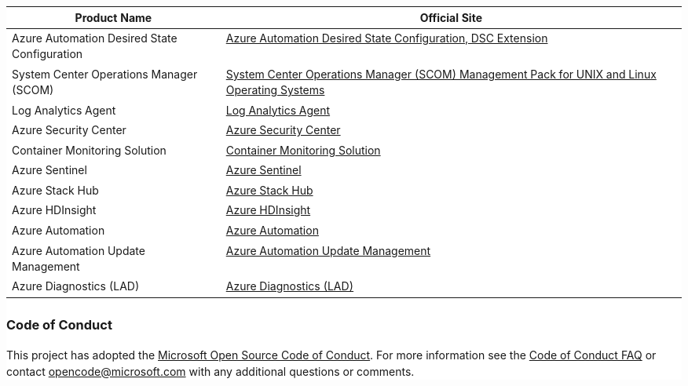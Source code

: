 
Product Name                                                 | Official Site
------------------------------------------------------------ | -------------
Azure Automation Desired State Configuration                 | [Azure Automation Desired State Configuration, DSC Extension](https://docs.microsoft.com/en-us/azure/virtual-machines/extensions/dsc-linux)
System Center Operations Manager (SCOM)                      | [System Center Operations Manager (SCOM) Management Pack for UNIX and Linux Operating Systems](https://docs.microsoft.com/en-us/system-center/scom/plan-planning-agent-deployment?view=sc-om-2022)
Log Analytics Agent                                          | [Log Analytics Agent](https://docs.microsoft.com/en-us/azure/azure-monitor/agents/agent-linux)
Azure Security Center                                        | [Azure Security Center](https://docs.microsoft.com/en-us/azure/defender-for-cloud/faq-data-collection-agents)
Container Monitoring Solution                                | [Container Monitoring Solution](https://docs.microsoft.com/en-us/azure/azure-monitor/containers/containers)
Azure Sentinel                                               | [Azure Sentinel](https://docs.microsoft.com/en-us/azure/sentinel/overview)
Azure Stack Hub                                              | [Azure Stack Hub](https://docs.microsoft.com/en-us/azure-stack/operator/azure-stack-overview?view=azs-2102)
Azure HDInsight                                              | [Azure HDInsight](https://docs.microsoft.com/en-us/azure/hdinsight/hdinsight-overview)
Azure Automation                                             | [Azure Automation](https://docs.microsoft.com/en-us/azure/automation/automation-runbook-execution)
Azure Automation Update Management                           | [Azure Automation Update Management](https://docs.microsoft.com/en-us/azure/automation/update-management/overview)
Azure Diagnostics (LAD)                                      | [Azure Diagnostics (LAD)](https://docs.microsoft.com/en-us/azure/virtual-machines/extensions/diagnostics-linux?context=%2Fazure%2Fvirtual-machines%2Fcontext%2Fcontext&tabs=azcli)


### Code of Conduct

This project has adopted the [Microsoft Open Source Code of Conduct](https://opensource.microsoft.com/codeofconduct/).  For more
information see the [Code of Conduct FAQ](https://opensource.microsoft.com/codeofconduct/faq/) or contact
[opencode@microsoft.com](mailto:opencode@microsoft.com) with any
additional questions or comments.
